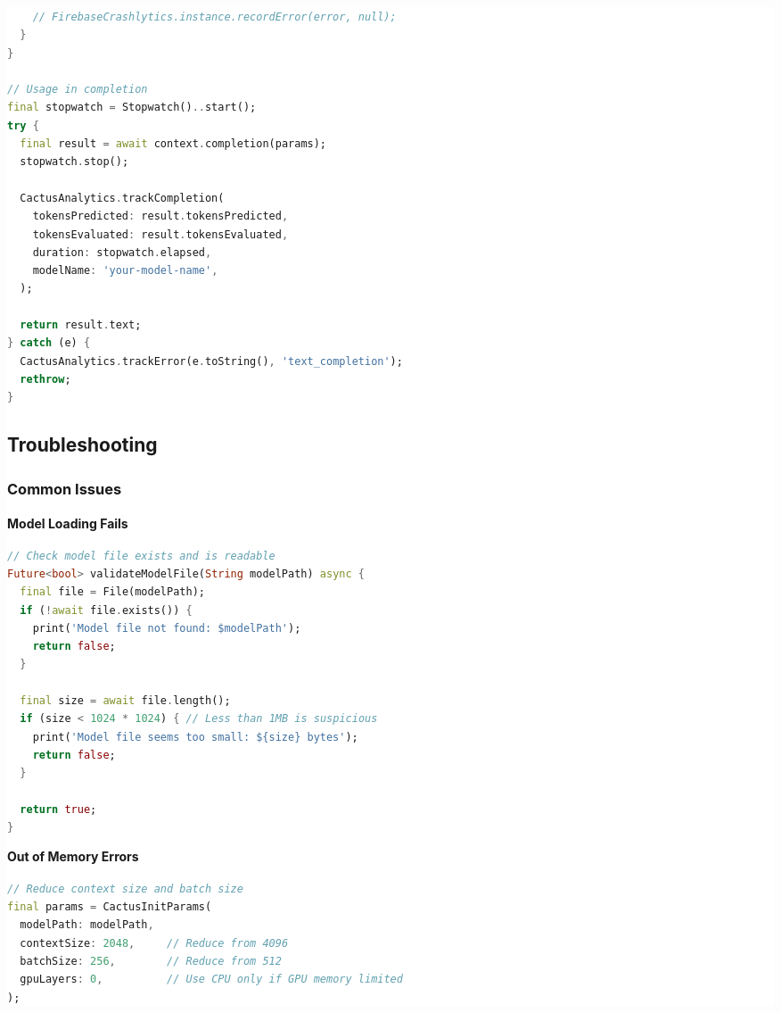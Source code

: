 ```dart
    // FirebaseCrashlytics.instance.recordError(error, null);
  }
}

// Usage in completion
final stopwatch = Stopwatch()..start();
try {
  final result = await context.completion(params);
  stopwatch.stop();
  
  CactusAnalytics.trackCompletion(
    tokensPredicted: result.tokensPredicted,
    tokensEvaluated: result.tokensEvaluated,
    duration: stopwatch.elapsed,
    modelName: 'your-model-name',
  );
  
  return result.text;
} catch (e) {
  CactusAnalytics.trackError(e.toString(), 'text_completion');
  rethrow;
}
```

## Troubleshooting

### Common Issues

**Model Loading Fails**
```dart
// Check model file exists and is readable
Future<bool> validateModelFile(String modelPath) async {
  final file = File(modelPath);
  if (!await file.exists()) {
    print('Model file not found: $modelPath');
    return false;
  }
  
  final size = await file.length();
  if (size < 1024 * 1024) { // Less than 1MB is suspicious
    print('Model file seems too small: ${size} bytes');
    return false;
  }
  
  return true;
}
```

**Out of Memory Errors**
```dart
// Reduce context size and batch size
final params = CactusInitParams(
  modelPath: modelPath,
  contextSize: 2048,     // Reduce from 4096
  batchSize: 256,        // Reduce from 512
  gpuLayers: 0,          // Use CPU only if GPU memory limited
);
```
